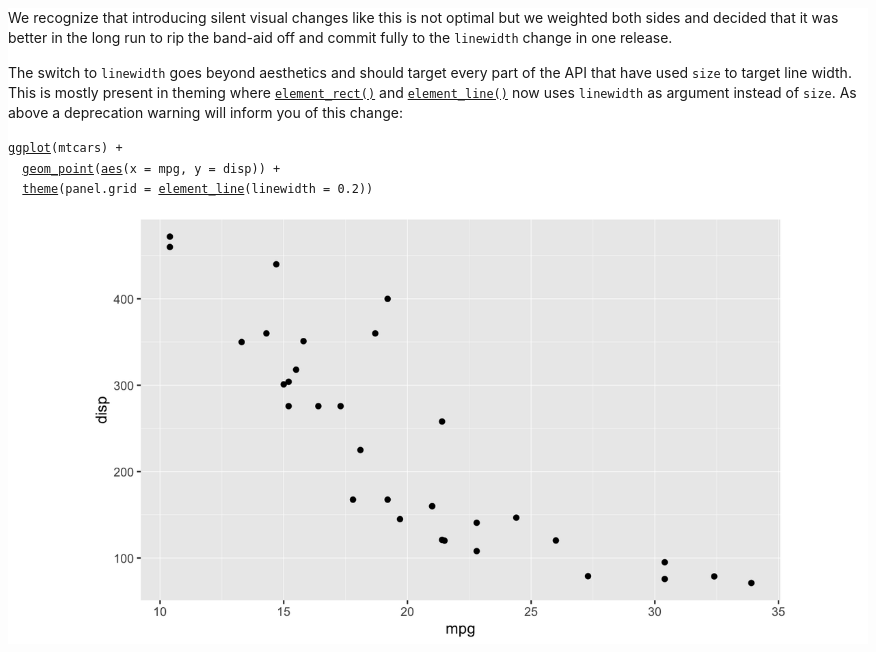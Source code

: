 </div>

We recognize that introducing silent visual changes like this is not optimal but we weighted both sides and decided that it was better in the long run to rip the band-aid off and commit fully to the `linewidth` change in one release.

The switch to `linewidth` goes beyond aesthetics and should target every part of the API that have used `size` to target line width. This is mostly present in theming where [`element_rect()`](https://ggplot2.tidyverse.org/reference/element.html) and [`element_line()`](https://ggplot2.tidyverse.org/reference/element.html) now uses `linewidth` as argument instead of `size`. As above a deprecation warning will inform you of this change:

<div class="highlight">

<pre class='chroma'><code class='language-r' data-lang='r'><span class='nf'><a href='https://ggplot2.tidyverse.org/reference/ggplot.html'>ggplot</a></span><span class='o'>(</span><span class='nv'>mtcars</span><span class='o'>)</span> <span class='o'>+</span> 
  <span class='nf'><a href='https://ggplot2.tidyverse.org/reference/geom_point.html'>geom_point</a></span><span class='o'>(</span><span class='nf'><a href='https://ggplot2.tidyverse.org/reference/aes.html'>aes</a></span><span class='o'>(</span>x <span class='o'>=</span> <span class='nv'>mpg</span>, y <span class='o'>=</span> <span class='nv'>disp</span><span class='o'>)</span><span class='o'>)</span> <span class='o'>+</span> 
  <span class='nf'><a href='https://ggplot2.tidyverse.org/reference/theme.html'>theme</a></span><span class='o'>(</span>panel.grid <span class='o'>=</span> <span class='nf'><a href='https://ggplot2.tidyverse.org/reference/element.html'>element_line</a></span><span class='o'>(</span>linewidth <span class='o'>=</span> <span class='m'>0.2</span><span class='o'>)</span><span class='o'>)</span>
</code></pre>
<img src="figs/unnamed-chunk-4-1.png" width="700px" style="display: block; margin: auto;" />
